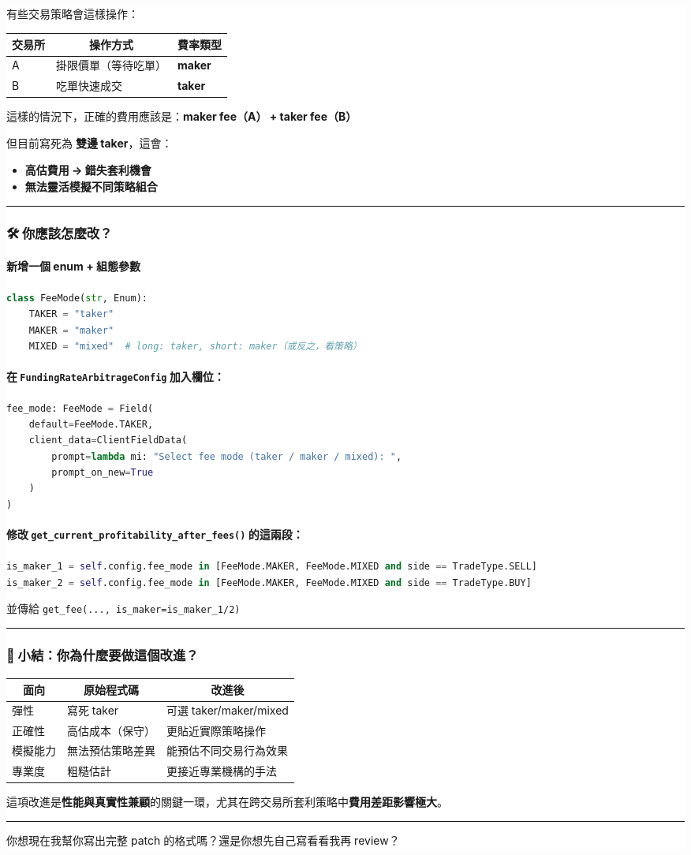 有些交易策略會這樣操作：

| 交易所 | 操作方式 | 費率類型 |
|--------|-----------|---------|
| A      | 掛限價單（等待吃單） | **maker** |
| B      | 吃單快速成交         | **taker** |

這樣的情況下，正確的費用應該是：**maker fee（A） + taker fee（B）**

但目前寫死為 **雙邊 taker**，這會：

- **高估費用 → 錯失套利機會**
- **無法靈活模擬不同策略組合**

---

### 🛠️ 你應該怎麼改？

#### 新增一個 enum + 組態參數

```python
class FeeMode(str, Enum):
    TAKER = "taker"
    MAKER = "maker"
    MIXED = "mixed"  # long: taker, short: maker（或反之，看策略）
```

#### 在 `FundingRateArbitrageConfig` 加入欄位：

```python
fee_mode: FeeMode = Field(
    default=FeeMode.TAKER,
    client_data=ClientFieldData(
        prompt=lambda mi: "Select fee mode (taker / maker / mixed): ",
        prompt_on_new=True
    )
)
```

#### 修改 `get_current_profitability_after_fees()` 的這兩段：

```python
is_maker_1 = self.config.fee_mode in [FeeMode.MAKER, FeeMode.MIXED and side == TradeType.SELL]
is_maker_2 = self.config.fee_mode in [FeeMode.MAKER, FeeMode.MIXED and side == TradeType.BUY]
```

並傳給 `get_fee(..., is_maker=is_maker_1/2)`

---

### 🧠 小結：你為什麼要做這個改進？

| 面向 | 原始程式碼 | 改進後 |
|------|-------------|----------|
| 彈性 | 寫死 taker | 可選 taker/maker/mixed |
| 正確性 | 高估成本（保守） | 更貼近實際策略操作 |
| 模擬能力 | 無法預估策略差異 | 能預估不同交易行為效果 |
| 專業度 | 粗糙估計 | 更接近專業機構的手法 |

這項改進是**性能與真實性兼顧**的關鍵一環，尤其在跨交易所套利策略中**費用差距影響極大**。

---

你想現在我幫你寫出完整 patch 的格式嗎？還是你想先自己寫看看我再 review？